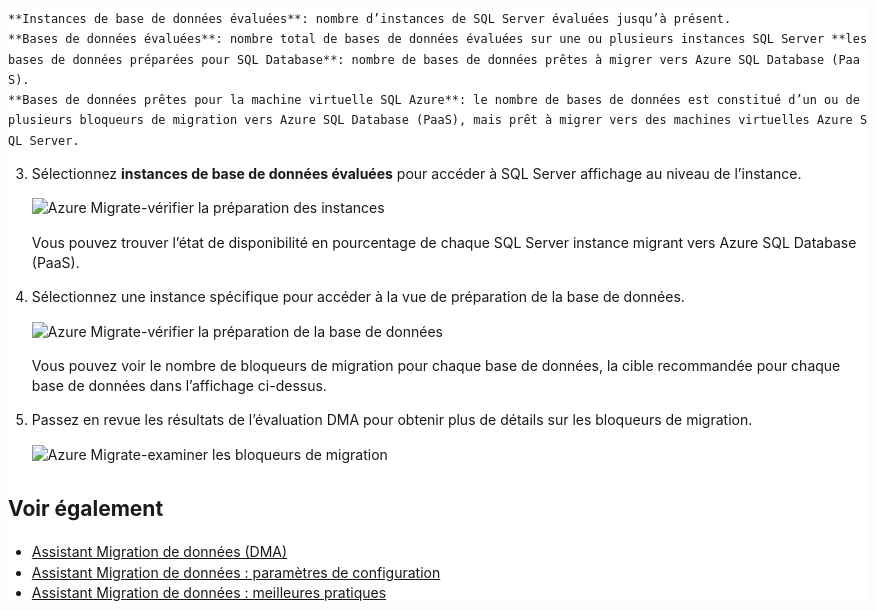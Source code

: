     **Instances de base de données évaluées**: nombre d’instances de SQL Server évaluées jusqu’à présent.
    **Bases de données évaluées**: nombre total de bases de données évaluées sur une ou plusieurs instances SQL Server **les bases de données préparées pour SQL Database**: nombre de bases de données prêtes à migrer vers Azure SQL Database (PaaS).
    **Bases de données prêtes pour la machine virtuelle SQL Azure**: le nombre de bases de données est constitué d’un ou de plusieurs bloqueurs de migration vers Azure SQL Database (PaaS), mais prêt à migrer vers des machines virtuelles Azure SQL Server.

3. Sélectionnez **instances de base de données évaluées** pour accéder à SQL Server affichage au niveau de l’instance.

   ![Azure Migrate-vérifier la préparation des instances](../dma/media//dma-assess-sql-data-estate-to-sqldb/dms-azure-migrate-assessed-instances.png)

    Vous pouvez trouver l’état de disponibilité en pourcentage de chaque SQL Server instance migrant vers Azure SQL Database (PaaS).

4. Sélectionnez une instance spécifique pour accéder à la vue de préparation de la base de données.

   ![Azure Migrate-vérifier la préparation de la base de données](../dma/media//dma-assess-sql-data-estate-to-sqldb/dms-azure-migrate-assessed-databases.png)

    Vous pouvez voir le nombre de bloqueurs de migration pour chaque base de données, la cible recommandée pour chaque base de données dans l’affichage ci-dessus.

5. Passez en revue les résultats de l’évaluation DMA pour obtenir plus de détails sur les bloqueurs de migration.

   ![Azure Migrate-examiner les bloqueurs de migration](../dma/media//dma-assess-sql-data-estate-to-sqldb/dms-azure-migrate-migration-blockers.png)

## <a name="see-also"></a>Voir également

* [Assistant Migration de données (DMA)](../dma/dma-overview.md)
* [Assistant Migration de données : paramètres de configuration](../dma/dma-configurationsettings.md)
* [Assistant Migration de données : meilleures pratiques](../dma/dma-bestpractices.md)
